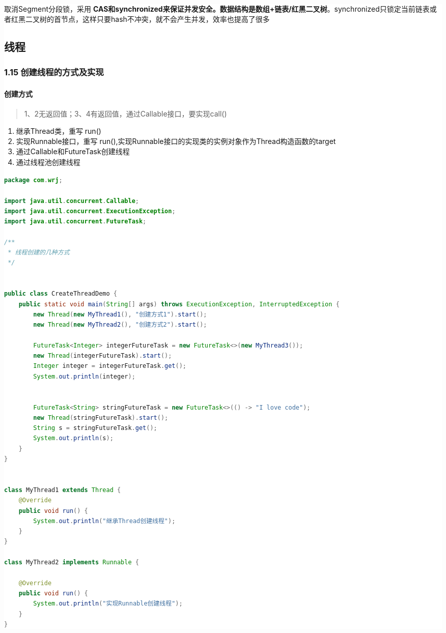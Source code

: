   取消Segment分段锁，采用 **CAS和synchronized来保证并发安全。数据结构是数组+链表/红黑二叉树**。synchronized只锁定当前链表或者红黑二叉树的首节点，这样只要hash不冲突，就不会产生并发，效率也提高了很多



## 线程

### 1.15 创建线程的方式及实现

#### 创建方式

> 1、2无返回值；3、4有返回值，通过Callable接口，要实现call()

1. 继承Thread类，重写 run()
2. 实现Runnable接口，重写 run(),实现Runnable接口的实现类的实例对象作为Thread构造函数的target
3. 通过Callable和FutureTask创建线程
4. 通过线程池创建线程

```java
package com.wrj;

import java.util.concurrent.Callable;
import java.util.concurrent.ExecutionException;
import java.util.concurrent.FutureTask;

/**
 * 线程创建的几种方式
 */


public class CreateThreadDemo {
    public static void main(String[] args) throws ExecutionException, InterruptedException {
        new Thread(new MyThread1(), "创建方式1").start();
        new Thread(new MyThread2(), "创建方式2").start();

        FutureTask<Integer> integerFutureTask = new FutureTask<>(new MyThread3());
        new Thread(integerFutureTask).start();
        Integer integer = integerFutureTask.get();
        System.out.println(integer);


        FutureTask<String> stringFutureTask = new FutureTask<>(() -> "I love code");
        new Thread(stringFutureTask).start();
        String s = stringFutureTask.get();
        System.out.println(s);
    }
}


class MyThread1 extends Thread {
    @Override
    public void run() {
        System.out.println("继承Thread创建线程");
    }
}

class MyThread2 implements Runnable {

    @Override
    public void run() {
        System.out.println("实现Runnable创建线程");
    }
}


```